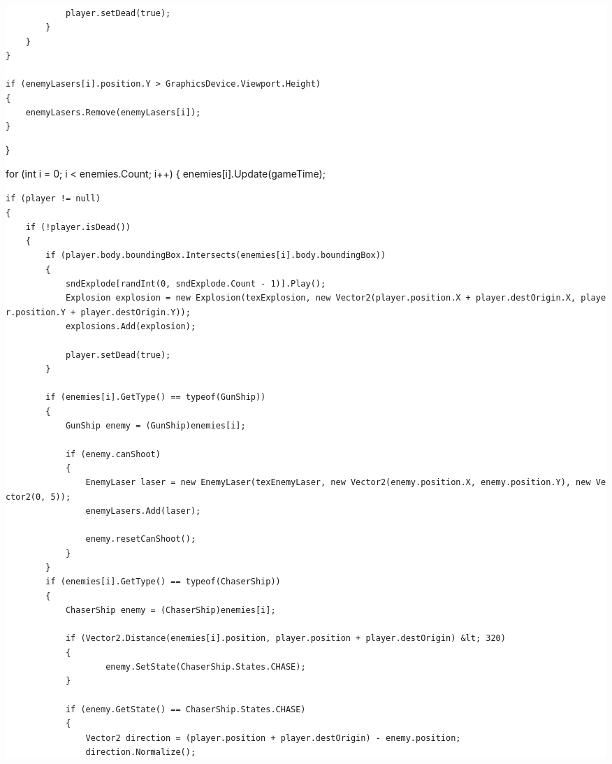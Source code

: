            	player.setDead(true);
        	}
    	}
	}

	if (enemyLasers[i].position.Y > GraphicsDevice.Viewport.Height)
	{
    	enemyLasers.Remove(enemyLasers[i]);
	}
           	 
}

for (int i = 0; i &lt; enemies.Count; i++)
{
	enemies[i].Update(gameTime);

	if (player != null)
	{
    	if (!player.isDead())
    	{
        	if (player.body.boundingBox.Intersects(enemies[i].body.boundingBox))
        	{
            	sndExplode[randInt(0, sndExplode.Count - 1)].Play();
            	Explosion explosion = new Explosion(texExplosion, new Vector2(player.position.X + player.destOrigin.X, player.position.Y + player.destOrigin.Y));
            	explosions.Add(explosion);

            	player.setDead(true);
        	}

        	if (enemies[i].GetType() == typeof(GunShip))
        	{
            	GunShip enemy = (GunShip)enemies[i];

            	if (enemy.canShoot)
            	{
                	EnemyLaser laser = new EnemyLaser(texEnemyLaser, new Vector2(enemy.position.X, enemy.position.Y), new Vector2(0, 5));
                	enemyLasers.Add(laser);

                	enemy.resetCanShoot();
            	}
        	}
        	if (enemies[i].GetType() == typeof(ChaserShip))
        	{
            	ChaserShip enemy = (ChaserShip)enemies[i];

            	if (Vector2.Distance(enemies[i].position, player.position + player.destOrigin) &lt; 320)
            	{
                		enemy.SetState(ChaserShip.States.CHASE);
            	}

            	if (enemy.GetState() == ChaserShip.States.CHASE)
            	{
                	Vector2 direction = (player.position + player.destOrigin) - enemy.position;
                	direction.Normalize();


 [1]: https://twitter.com/jaredyork_
 [2]: https://forms.gle/tj2twZDEBH81A1vE9
 [3]: https://github.com/jaredyork/TutBuildSpaceShooterMonoGame
